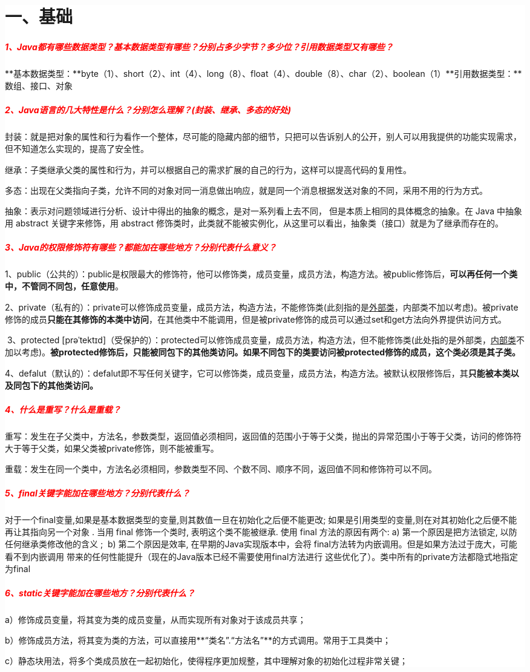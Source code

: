 # 一、基础

##### 	<font color="red">1、Java都有哪些数据类型？基本数据类型有哪些？分别占多少字节？多少位？引用数据类型又有哪些？</font>

​		**基本数据类型：**byte（1）、short（2）、int（4）、long（8）、float（4）、double（8）、char（2）、boolean（1）
​		**引用数据类型：**数组、接口、对象

##### 	<font color="red">2、Java语言的几大特性是什么？分别怎么理解？(封装、继承、多态的好处)	</font>

​		封装：就是把对象的属性和行为看作一个整体，尽可能的隐藏内部的细节，只把可以告诉别人的公开，别人可以用我提供的功能实现需求，但不知道怎么实现的，提高了安全性。

​		继承：子类继承父类的属性和行为，并可以根据自己的需求扩展的自己的行为，这样可以提高代码的复用性。

​		多态：出现在父类指向子类，允许不同的对象对同一消息做出响应，就是同一个消息根据发送对象的不同，采用不用的行为方式。

​		抽象：表示对问题领域进行分析、设计中得出的抽象的概念，是对一系列看上去不同， 但是本质上相同的具体概念的抽象。在 Java 中抽象用 abstract 关键字来修饰，用 abstract 修饰类时，此类就不能被实例化，从这里可以看出，抽象类（接口）就是为了继承而存在的。

##### 	<font color="red">3、Java的权限修饰符有哪些？都能加在哪些地方？分别代表什么意义？</font>

​		1、public（公共的）：public是权限最大的修饰符，他可以修饰类，成员变量，成员方法，构造方法。被public修饰后，**可以再任何一个类中，不管同不同包，任意使用**。

​		2、private（私有的）：private可以修饰成员变量，成员方法，构造方法，不能修饰类(此刻指的是[外部类](https://so.csdn.net/so/search?q=外部类&spm=1001.2101.3001.7020)，内部类不加以考虑)。被private修饰的成员**只能在其修饰的本类中访问**，在其他类中不能调用，但是被private修饰的成员可以通过set和get方法向外界提供访问方式。

​		3、protected [prəˈtektɪd]（受保护的）：protected可以修饰成员变量，成员方法，构造方法，但不能修饰类(此处指的是外部类，[内部类](https://so.csdn.net/so/search?q=内部类&spm=1001.2101.3001.7020)不加以考虑)。**被protected修饰后，只能被同包下的其他类访问。如果不同包下的类要访问被protected修饰的成员，这个类必须是其子类。**

​		4、defalut（默认的）：defalut即不写任何关键字，它可以修饰类，成员变量，成员方法，构造方法。被默认权限修饰后，其**只能被本类以及同包下的其他类访问。**

##### 	<font color="red">4、什么是重写？什么是重载？</font>

​		重写：发生在子父类中，方法名，参数类型，返回值必须相同，返回值的范围小于等于父类，抛出的异常范围小于等于父类，访问的修饰符大于等于父类，如果父类被private修饰，则不能被重写。

​		重载：发生在同一个类中，方法名必须相同，参数类型不同、个数不同、顺序不同，返回值不同和修饰符可以不同。

##### 	<font color="red">5、final关键字能加在哪些地方？分别代表什么？</font>

​		对于一个final变量,如果是基本数据类型的变量,则其数值一旦在初始化之后便不能更改; 如果是引用类型的变量,则在对其初始化之后便不能再让其指向另一个对象 .
当用 final 修饰一个类时, 表明这个类不能被继承.
使用 final 方法的原因有两个:
​		a) 第一个原因是把方法锁定, 以防任何继承类修改他的含义 ;
​		b) 第二个原因是效率, 在早期的Java实现版本中，会将 final方法转为内嵌调用。但是如果方法过于庞大，可能看不到内嵌调用 带来的任何性能提升（现在的Java版本已经不需要使用final方法进行 这些优化了）。类中所有的private方法都隐式地指定为final	

##### 	<font color="red">6、static关键字能加在哪些地方？分别代表什么？</font>

​		a）修饰成员变量，将其变为类的成员变量，从而实现所有对象对于该成员共享；

​		b）修饰成员方法，将其变为类的方法，可以直接用**“类名”.“方法名”**的方式调用。常用于工具类中；

​		c）静态块用法，将多个类成员放在一起初始化，使得程序更加规整，其中理解对象的初始化过程非常关键；
